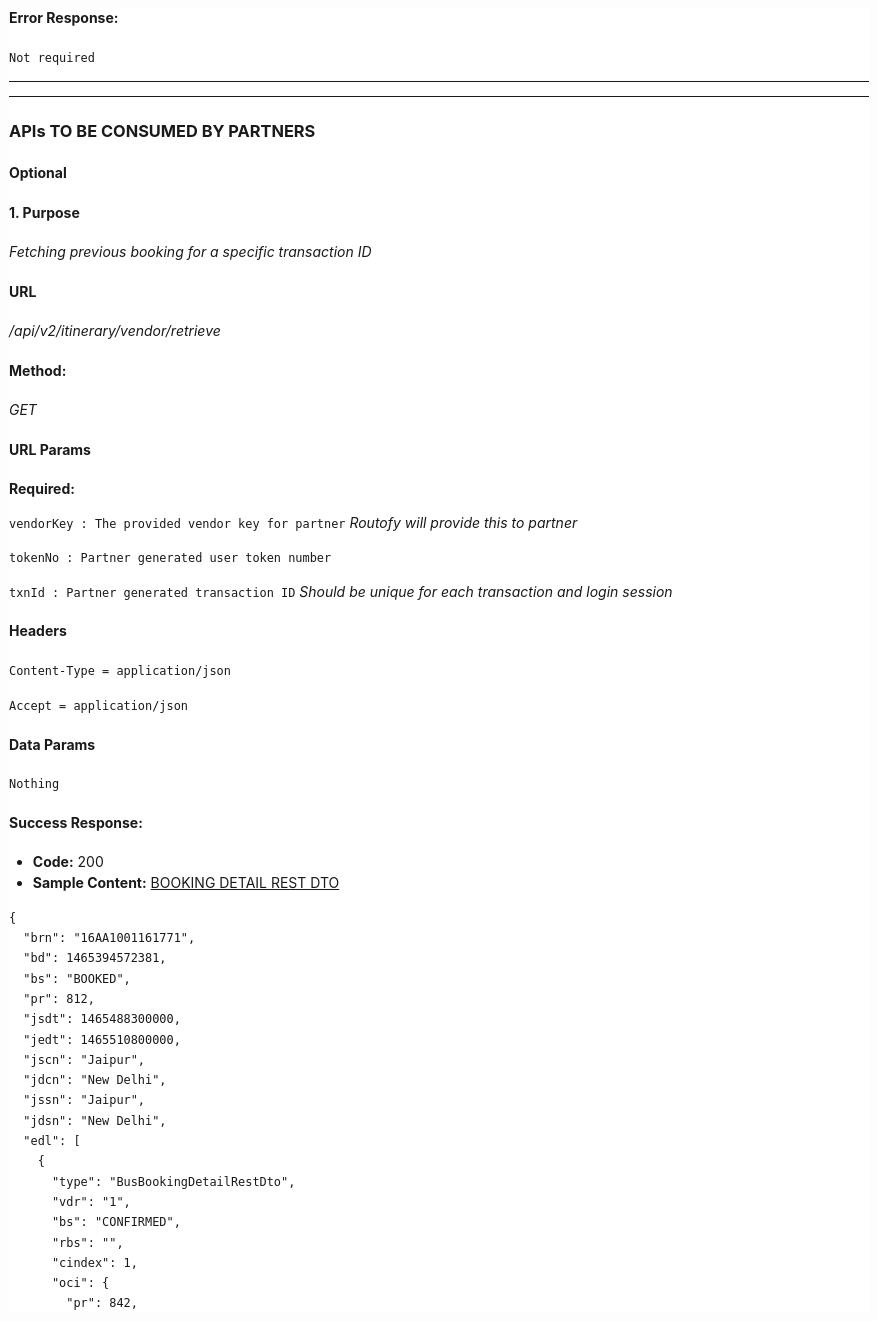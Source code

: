  
#### **Error Response:**

`Not required`

---

---
### **APIs TO BE CONSUMED BY PARTNERS**

#### **Optional**
#### **1. Purpose**

  _Fetching previous booking for a specific transaction ID_

#### **URL**

  _/api/v2/itinerary/vendor/retrieve_

#### **Method:**
  
  _GET_
  
####  **URL Params**
 
  **Required:**
 
   `vendorKey : The provided vendor key for partner` _Routofy will provide this to partner_

   `tokenNo : Partner generated user token number`

   `txnId : Partner generated transaction ID` _Should be unique for each transaction and login session_

####  **Headers**

   `Content-Type = application/json`

   `Accept = application/json`

#### **Data Params**

   `Nothing`

#### **Success Response:**

  * **Code:** 200
  * **Sample Content:** [BOOKING DETAIL REST DTO](#booking-detail-rest-dto)
```
{
  "brn": "16AA1001161771",
  "bd": 1465394572381,
  "bs": "BOOKED",
  "pr": 812,
  "jsdt": 1465488300000,
  "jedt": 1465510800000,
  "jscn": "Jaipur",
  "jdcn": "New Delhi",
  "jssn": "Jaipur",
  "jdsn": "New Delhi",
  "edl": [
    {
      "type": "BusBookingDetailRestDto",
      "vdr": "1",
      "bs": "CONFIRMED",
      "rbs": "",
      "cindex": 1,
      "oci": {
        "pr": 842,
```